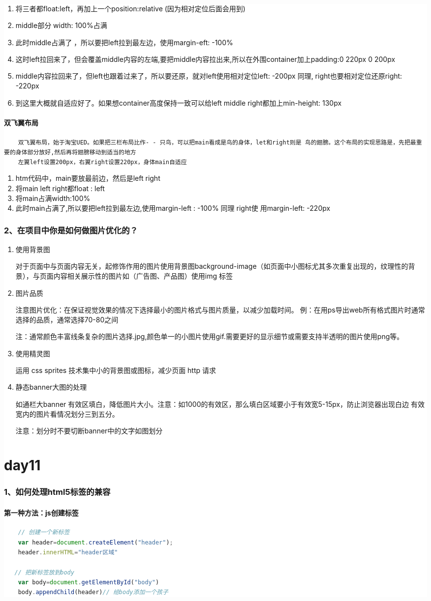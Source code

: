 1. 将三者都float:left，再加上一个position:relative (因为相对定位后面会用到)

2. middle部分 width: 100%占满

3. 此时middle占满了 ，所以要把left拉到最左边，使用margin-eft: -100%

4. 这时left拉回来了，但会覆盖middle内容的左端,要把middle内容拉出来,所以在外围container加上padding:0 220px 0 200px

5. middle内容拉回来了，但left也跟着过来了，所以要还原，就对left使用相对定位left: -200px  同理, right也要相对定位还原right: -220px

6. 到这里大概就自适应好了。如果想container高度保持一致可以给left middle right都加上min-height: 130px

#### 双飞翼布局

  		双飞翼布局，始于淘宝UED。如果把三栏布局比作- - 只鸟，可以把main看成是鸟的身体，let和right则是 鸟的翅膀。这个布局的实现思路是，先把最重要的身体部分放好,然后再将翅膀移动到适当的地方
  		左翼left设置200px，右翼right设置220px，身体main自适应

1. htm代码中，main要放最前边，然后是left right
2. 将main left right都float : left  
3. 将main占满width:100%
4. 此时main占满了,所以要把left拉到最左边,使用margin-left : -100%   同理 right使 用margin-left: -220px

### 2、在项目中你是如何做图片优化的？

1. 使用背景图 

   对于页面中与页面内容无关，起修饰作用的图片使用背景图background-image（如页面中小图标尤其多次重复出现的，纹理性的背景），与页面内容相关展示性的图片如（广告图、产品图）使用img 标签 

2. 图片品质 

   注意图片优化：在保证视觉效果的情况下选择最小的图片格式与图片质量，以减少加载时间。 例：在用ps导出web所有格式图片时通常选择的品质，通常选择70-80之间 

   注：通常颜色丰富线条复杂的图片选择.jpg,颜色单一的小图片使用gif.需要更好的显示细节或需要支持半透明的图片使用png等。

3. 使用精灵图 

   运用 css sprites 技术集中小的背景图或图标，减少页面 http 请求 

4. 静态banner大图的处理 

   如通栏大banner 有效区填白，降低图片大小。注意：如1000的有效区，那么填白区域要小于有效宽5-15px，防止浏览器出现白边 有效宽内的图片看情况划分三到五分。

   注意：划分时不要切断banner中的文字如图划分

# day11

### 1、如何处理html5标签的兼容

#### 第一种方法：js创建标签

```js
	// 创建一个新标签
    var header=document.createElement("header");
    header.innerHTML="header区域"

   // 把新标签放到body
    var body=document.getElementById("body")
    body.appendChild(header)// 给body添加一个孩子
```
